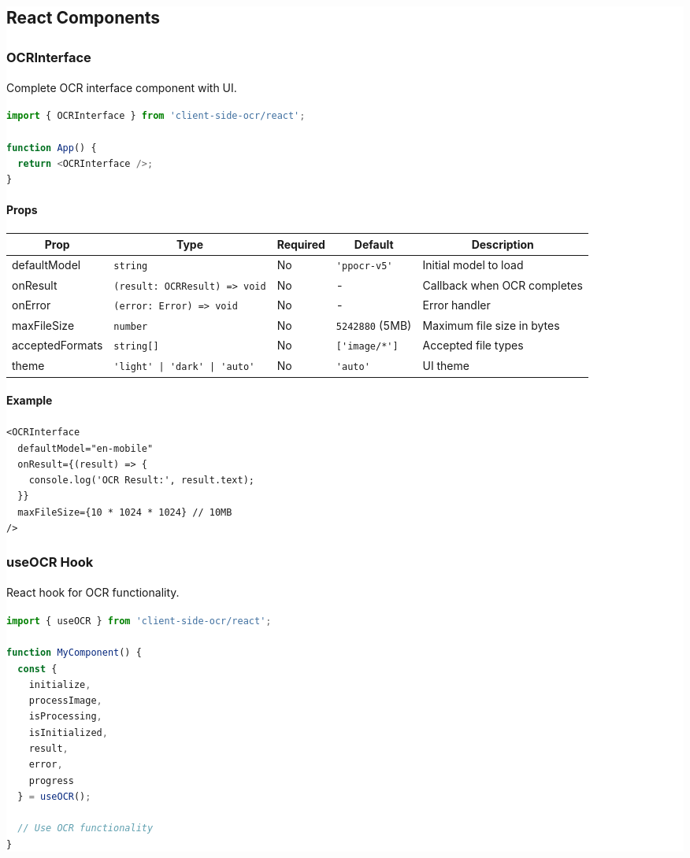 ## React Components

### OCRInterface

Complete OCR interface component with UI.

```typescript
import { OCRInterface } from 'client-side-ocr/react';

function App() {
  return <OCRInterface />;
}
```

#### Props

| Prop | Type | Required | Default | Description |
|------|------|----------|---------|-------------|
| defaultModel | `string` | No | `'ppocr-v5'` | Initial model to load |
| onResult | `(result: OCRResult) => void` | No | - | Callback when OCR completes |
| onError | `(error: Error) => void` | No | - | Error handler |
| maxFileSize | `number` | No | `5242880` (5MB) | Maximum file size in bytes |
| acceptedFormats | `string[]` | No | `['image/*']` | Accepted file types |
| theme | `'light' \| 'dark' \| 'auto'` | No | `'auto'` | UI theme |

#### Example

```tsx
<OCRInterface
  defaultModel="en-mobile"
  onResult={(result) => {
    console.log('OCR Result:', result.text);
  }}
  maxFileSize={10 * 1024 * 1024} // 10MB
/>
```

### useOCR Hook

React hook for OCR functionality.

```typescript
import { useOCR } from 'client-side-ocr/react';

function MyComponent() {
  const {
    initialize,
    processImage,
    isProcessing,
    isInitialized,
    result,
    error,
    progress
  } = useOCR();
  
  // Use OCR functionality
}
```
